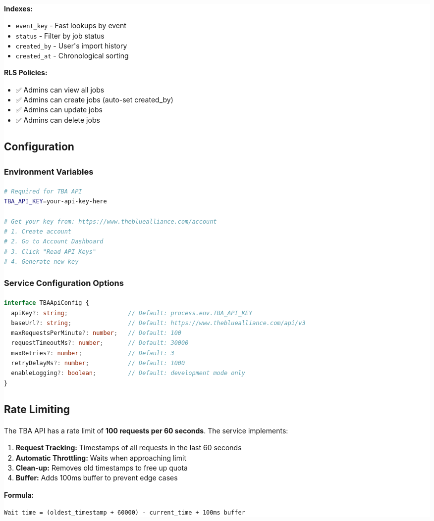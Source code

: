 ```sql
```

**Indexes:**
- `event_key` - Fast lookups by event
- `status` - Filter by job status
- `created_by` - User's import history
- `created_at` - Chronological sorting

**RLS Policies:**
- ✅ Admins can view all jobs
- ✅ Admins can create jobs (auto-set created_by)
- ✅ Admins can update jobs
- ✅ Admins can delete jobs

## Configuration

### Environment Variables

```bash
# Required for TBA API
TBA_API_KEY=your-api-key-here

# Get your key from: https://www.thebluealliance.com/account
# 1. Create account
# 2. Go to Account Dashboard
# 3. Click "Read API Keys"
# 4. Generate new key
```

### Service Configuration Options

```typescript
interface TBAApiConfig {
  apiKey?: string;                 // Default: process.env.TBA_API_KEY
  baseUrl?: string;                // Default: https://www.thebluealliance.com/api/v3
  maxRequestsPerMinute?: number;   // Default: 100
  requestTimeoutMs?: number;       // Default: 30000
  maxRetries?: number;             // Default: 3
  retryDelayMs?: number;           // Default: 1000
  enableLogging?: boolean;         // Default: development mode only
}
```

## Rate Limiting

The TBA API has a rate limit of **100 requests per 60 seconds**. The service implements:

1. **Request Tracking:** Timestamps of all requests in the last 60 seconds
2. **Automatic Throttling:** Waits when approaching limit
3. **Clean-up:** Removes old timestamps to free up quota
4. **Buffer:** Adds 100ms buffer to prevent edge cases

**Formula:**
```
Wait time = (oldest_timestamp + 60000) - current_time + 100ms buffer
```
